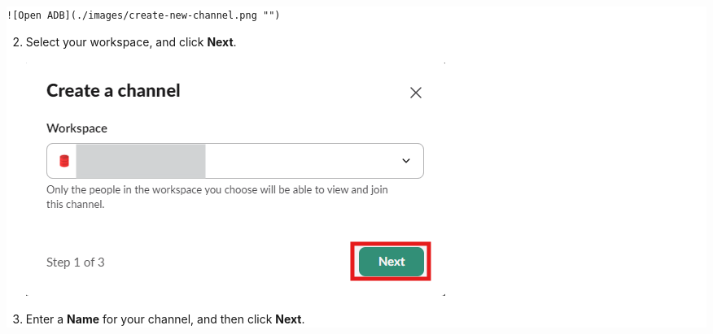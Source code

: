     ![Open ADB](./images/create-new-channel.png "")

2. Select your workspace, and click **Next**.

    ![Open ADB](./images/click-next.png "")

3. Enter a **Name** for your channel, and then click **Next**.

